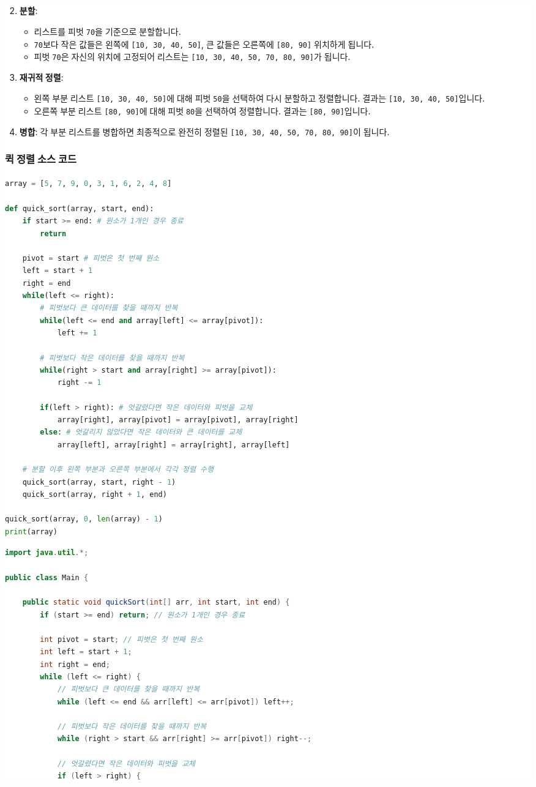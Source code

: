 2. **분할**:
   - 리스트를 피벗 `70`을 기준으로 분할합니다.
   - `70`보다 작은 값들은 왼쪽에 `[10, 30, 40, 50]`, 큰 값들은 오른쪽에 `[80, 90]` 위치하게 됩니다.
   - 피벗 `70`은 자신의 위치에 고정되어 리스트는 `[10, 30, 40, 50, 70, 80, 90]`가 됩니다.

3. **재귀적 정렬**:
   - 왼쪽 부분 리스트 `[10, 30, 40, 50]`에 대해 피벗 `50`을 선택하여 다시 분할하고 정렬합니다. 결과는 `[10, 30, 40, 50]`입니다.
   - 오른쪽 부분 리스트 `[80, 90]`에 대해 피벗 `80`을 선택하여 정렬합니다. 결과는 `[80, 90]`입니다.

4. **병합**: 각 부분 리스트를 병합하면 최종적으로 완전히 정렬된 `[10, 30, 40, 50, 70, 80, 90]`이 됩니다.


### 퀵 정렬 소스 코드

```python
array = [5, 7, 9, 0, 3, 1, 6, 2, 4, 8]

def quick_sort(array, start, end):
    if start >= end: # 원소가 1개인 경우 종료
        return

    pivot = start # 피벗은 첫 번째 원소
    left = start + 1
    right = end
    while(left <= right):
        # 피벗보다 큰 데이터를 찾을 때까지 반복 
        while(left <= end and array[left] <= array[pivot]):
            left += 1

        # 피벗보다 작은 데이터를 찾을 때까지 반복
        while(right > start and array[right] >= array[pivot]):
            right -= 1

        if(left > right): # 엇갈렸다면 작은 데이터와 피벗을 교체
            array[right], array[pivot] = array[pivot], array[right]
        else: # 엇갈리지 않았다면 작은 데이터와 큰 데이터를 교체
            array[left], array[right] = array[right], array[left]

    # 분할 이후 왼쪽 부분과 오른쪽 부분에서 각각 정렬 수행
    quick_sort(array, start, right - 1)
    quick_sort(array, right + 1, end)

quick_sort(array, 0, len(array) - 1)
print(array)
```

```java
import java.util.*;

public class Main {

    public static void quickSort(int[] arr, int start, int end) {
        if (start >= end) return; // 원소가 1개인 경우 종료

        int pivot = start; // 피벗은 첫 번째 원소
        int left = start + 1;
        int right = end;
        while (left <= right) {
            // 피벗보다 큰 데이터를 찾을 때까지 반복
            while (left <= end && arr[left] <= arr[pivot]) left++;

            // 피벗보다 작은 데이터를 찾을 때까지 반복
            while (right > start && arr[right] >= arr[pivot]) right--;

            // 엇갈렸다면 작은 데이터와 피벗을 교체
            if (left > right) {
```